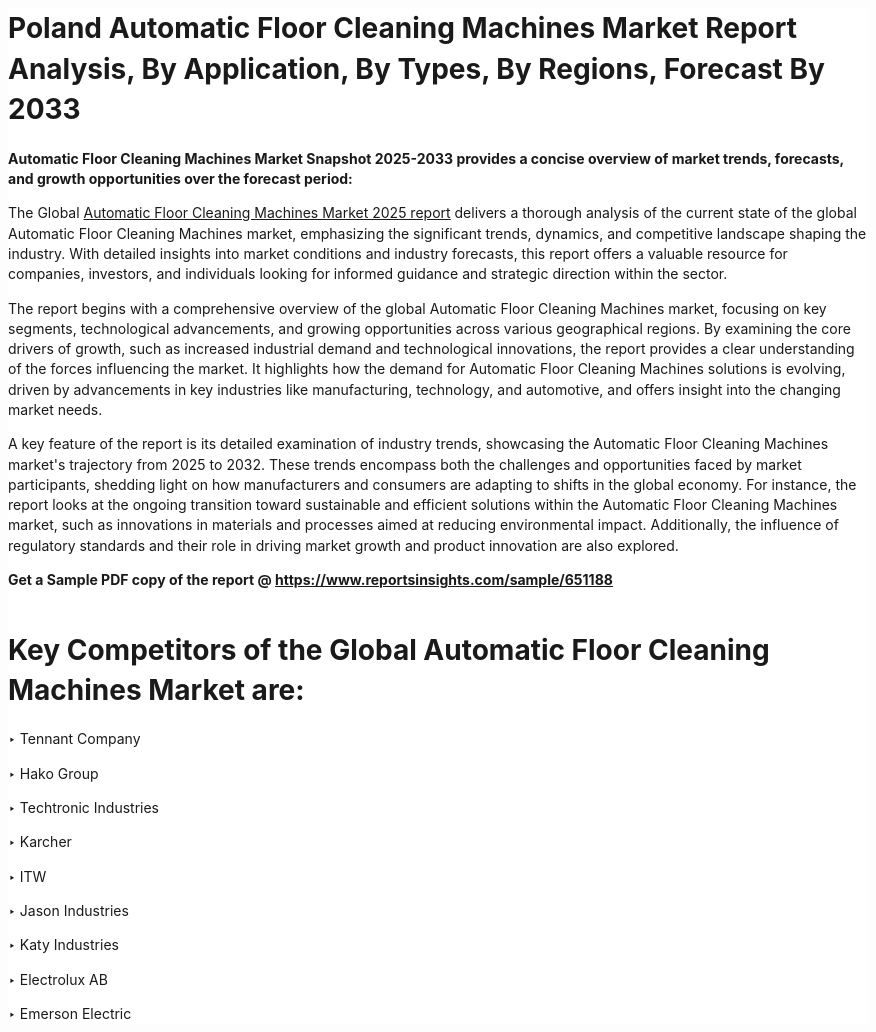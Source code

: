 # Poland Automatic Floor Cleaning Machines Market Report Analysis, By Application, By Types, By Regions, Forecast By 2033

<strong>Automatic Floor Cleaning Machines Market Snapshot 2025-2033 provides a concise overview of market trends, forecasts, and growth opportunities over the forecast period:</strong>

The Global <a href=https://www.reportsinsights.com/sample/651188>Automatic Floor Cleaning Machines Market 2025 report</a> delivers a thorough analysis of the current state of the global Automatic Floor Cleaning Machines market, emphasizing the significant trends, dynamics, and competitive landscape shaping the industry. With detailed insights into market conditions and industry forecasts, this report offers a valuable resource for companies, investors, and individuals looking for informed guidance and strategic direction within the sector.

The report begins with a comprehensive overview of the global Automatic Floor Cleaning Machines market, focusing on key segments, technological advancements, and growing opportunities across various geographical regions. By examining the core drivers of growth, such as increased industrial demand and technological innovations, the report provides a clear understanding of the forces influencing the market. It highlights how the demand for Automatic Floor Cleaning Machines solutions is evolving, driven by advancements in key industries like manufacturing, technology, and automotive, and offers insight into the changing market needs.

A key feature of the report is its detailed examination of industry trends, showcasing the Automatic Floor Cleaning Machines market's trajectory from 2025 to 2032. These trends encompass both the challenges and opportunities faced by market participants, shedding light on how manufacturers and consumers are adapting to shifts in the global economy. For instance, the report looks at the ongoing transition toward sustainable and efficient solutions within the Automatic Floor Cleaning Machines market, such as innovations in materials and processes aimed at reducing environmental impact. Additionally, the influence of regulatory standards and their role in driving market growth and product innovation are also explored.

<strong>Get a Sample PDF copy of the report @ <a href=https://www.reportsinsights.com/sample/651188>https://www.reportsinsights.com/sample/651188</a></strong>

# <strong>Key Competitors of the Global Automatic Floor Cleaning Machines Market are:</strong>

‣ Tennant Company

‣ Hako Group

‣ Techtronic Industries

‣ Karcher

‣ ITW

‣ Jason Industries

‣ Katy Industries

‣ Electrolux AB

‣ Emerson Electric
